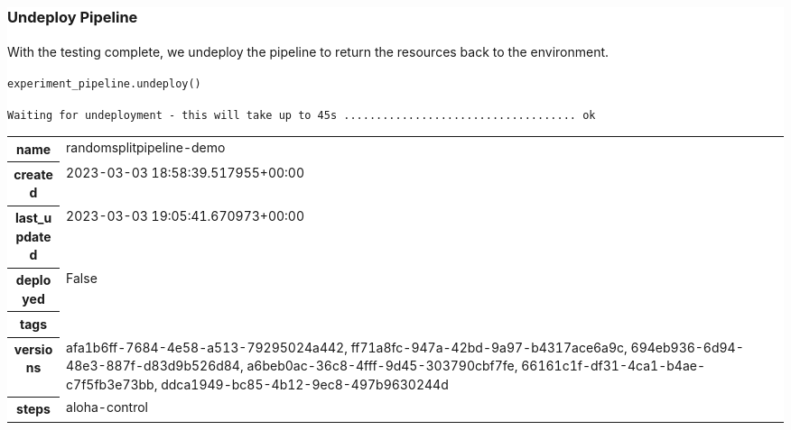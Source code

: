 
### Undeploy Pipeline

With the testing complete, we undeploy the pipeline to return the resources back to the environment.


```python
experiment_pipeline.undeploy()
```

    Waiting for undeployment - this will take up to 45s .................................... ok





<table><tr><th>name</th> <td>randomsplitpipeline-demo</td></tr><tr><th>created</th> <td>2023-03-03 18:58:39.517955+00:00</td></tr><tr><th>last_updated</th> <td>2023-03-03 19:05:41.670973+00:00</td></tr><tr><th>deployed</th> <td>False</td></tr><tr><th>tags</th> <td></td></tr><tr><th>versions</th> <td>afa1b6ff-7684-4e58-a513-79295024a442, ff71a8fc-947a-42bd-9a97-b4317ace6a9c, 694eb936-6d94-48e3-887f-d83d9b526d84, a6beb0ac-36c8-4fff-9d45-303790cbf7fe, 66161c1f-df31-4ca1-b4ae-c7f5fb3e73bb, ddca1949-bc85-4b12-9ec8-497b9630244d</td></tr><tr><th>steps</th> <td>aloha-control</td></tr></table>


